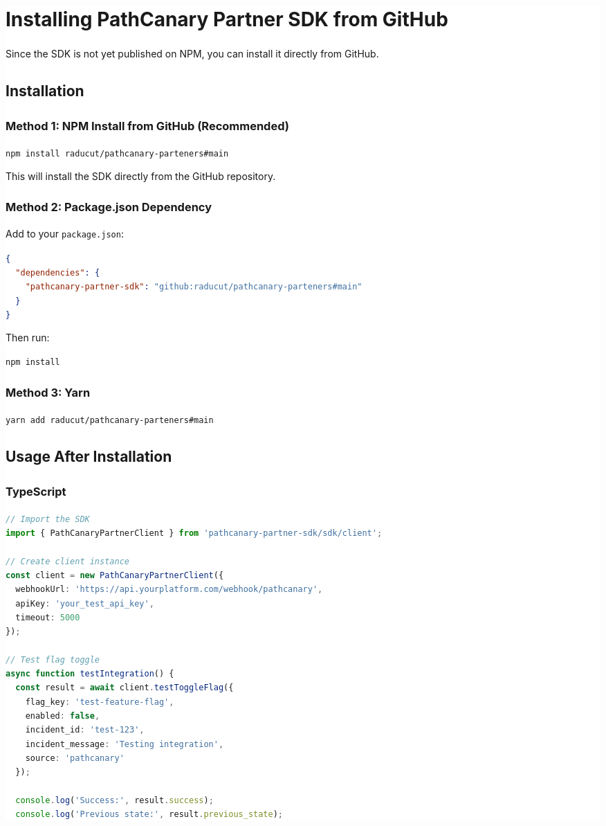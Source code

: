 # Installing PathCanary Partner SDK from GitHub

Since the SDK is not yet published on NPM, you can install it directly from GitHub.

## Installation

### Method 1: NPM Install from GitHub (Recommended)

```bash
npm install raducut/pathcanary-parteners#main
```

This will install the SDK directly from the GitHub repository.

### Method 2: Package.json Dependency

Add to your `package.json`:

```json
{
  "dependencies": {
    "pathcanary-partner-sdk": "github:raducut/pathcanary-parteners#main"
  }
}
```

Then run:

```bash
npm install
```

### Method 3: Yarn

```bash
yarn add raducut/pathcanary-parteners#main
```

## Usage After Installation

### TypeScript

```typescript
// Import the SDK
import { PathCanaryPartnerClient } from 'pathcanary-partner-sdk/sdk/client';

// Create client instance
const client = new PathCanaryPartnerClient({
  webhookUrl: 'https://api.yourplatform.com/webhook/pathcanary',
  apiKey: 'your_test_api_key',
  timeout: 5000
});

// Test flag toggle
async function testIntegration() {
  const result = await client.testToggleFlag({
    flag_key: 'test-feature-flag',
    enabled: false,
    incident_id: 'test-123',
    incident_message: 'Testing integration',
    source: 'pathcanary'
  });

  console.log('Success:', result.success);
  console.log('Previous state:', result.previous_state);
```